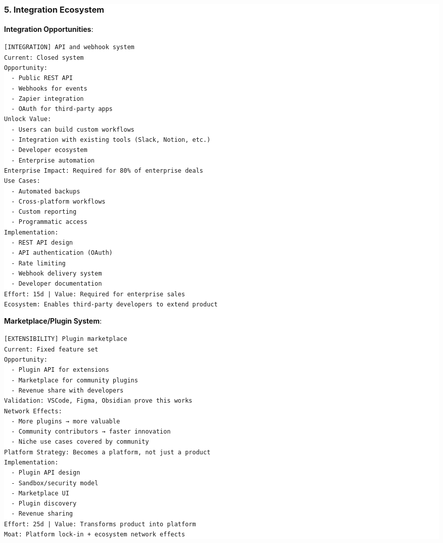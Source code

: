 ### 5. Integration Ecosystem

**Integration Opportunities**:
```
[INTEGRATION] API and webhook system
Current: Closed system
Opportunity:
  - Public REST API
  - Webhooks for events
  - Zapier integration
  - OAuth for third-party apps
Unlock Value:
  - Users can build custom workflows
  - Integration with existing tools (Slack, Notion, etc.)
  - Developer ecosystem
  - Enterprise automation
Enterprise Impact: Required for 80% of enterprise deals
Use Cases:
  - Automated backups
  - Cross-platform workflows
  - Custom reporting
  - Programmatic access
Implementation:
  - REST API design
  - API authentication (OAuth)
  - Rate limiting
  - Webhook delivery system
  - Developer documentation
Effort: 15d | Value: Required for enterprise sales
Ecosystem: Enables third-party developers to extend product
```

**Marketplace/Plugin System**:
```
[EXTENSIBILITY] Plugin marketplace
Current: Fixed feature set
Opportunity:
  - Plugin API for extensions
  - Marketplace for community plugins
  - Revenue share with developers
Validation: VSCode, Figma, Obsidian prove this works
Network Effects:
  - More plugins → more valuable
  - Community contributors → faster innovation
  - Niche use cases covered by community
Platform Strategy: Becomes a platform, not just a product
Implementation:
  - Plugin API design
  - Sandbox/security model
  - Marketplace UI
  - Plugin discovery
  - Revenue sharing
Effort: 25d | Value: Transforms product into platform
Moat: Platform lock-in + ecosystem network effects
```
